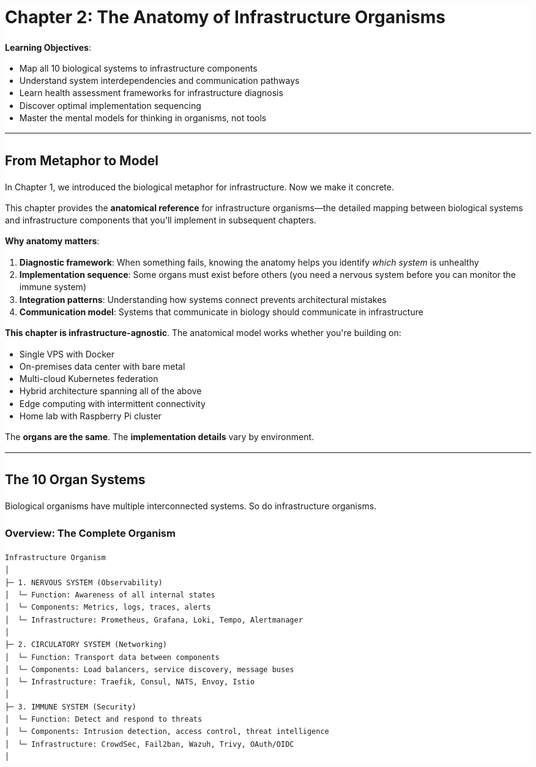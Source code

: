 # Chapter 2: The Anatomy of Infrastructure Organisms

**Learning Objectives**:
- Map all 10 biological systems to infrastructure components
- Understand system interdependencies and communication pathways
- Learn health assessment frameworks for infrastructure diagnosis
- Discover optimal implementation sequencing
- Master the mental models for thinking in organisms, not tools

---

## From Metaphor to Model

In Chapter 1, we introduced the biological metaphor for infrastructure. Now we make it concrete.

This chapter provides the **anatomical reference** for infrastructure organisms—the detailed mapping between biological systems and infrastructure components that you'll implement in subsequent chapters.

**Why anatomy matters**:

1. **Diagnostic framework**: When something fails, knowing the anatomy helps you identify *which system* is unhealthy
2. **Implementation sequence**: Some organs must exist before others (you need a nervous system before you can monitor the immune system)
3. **Integration patterns**: Understanding how systems connect prevents architectural mistakes
4. **Communication model**: Systems that communicate in biology should communicate in infrastructure

**This chapter is infrastructure-agnostic**. The anatomical model works whether you're building on:
- Single VPS with Docker
- On-premises data center with bare metal
- Multi-cloud Kubernetes federation
- Hybrid architecture spanning all of the above
- Edge computing with intermittent connectivity
- Home lab with Raspberry Pi cluster

The **organs are the same**. The **implementation details** vary by environment.

---

## The 10 Organ Systems

Biological organisms have multiple interconnected systems. So do infrastructure organisms.

### Overview: The Complete Organism

```
Infrastructure Organism
│
├─ 1. NERVOUS SYSTEM (Observability)
│  └─ Function: Awareness of all internal states
│  └─ Components: Metrics, logs, traces, alerts
│  └─ Infrastructure: Prometheus, Grafana, Loki, Tempo, Alertmanager
│
├─ 2. CIRCULATORY SYSTEM (Networking)
│  └─ Function: Transport data between components
│  └─ Components: Load balancers, service discovery, message buses
│  └─ Infrastructure: Traefik, Consul, NATS, Envoy, Istio
│
├─ 3. IMMUNE SYSTEM (Security)
│  └─ Function: Detect and respond to threats
│  └─ Components: Intrusion detection, access control, threat intelligence
│  └─ Infrastructure: CrowdSec, Fail2ban, Wazuh, Trivy, OAuth/OIDC
│
```